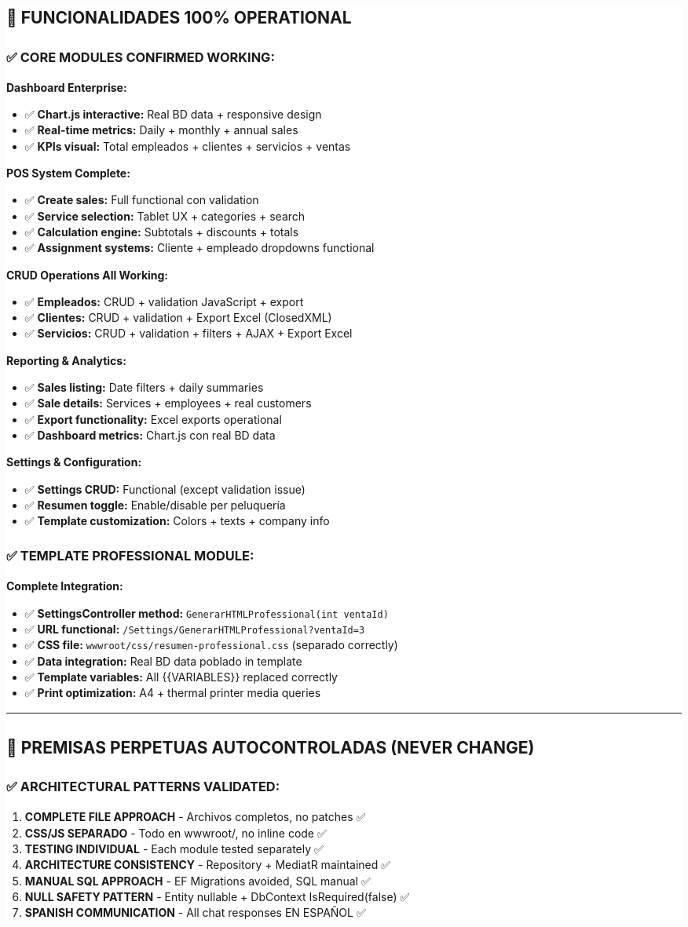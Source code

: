 
## 🎯 FUNCIONALIDADES 100% OPERATIONAL

### **✅ CORE MODULES CONFIRMED WORKING:**
**Dashboard Enterprise:**
- ✅ **Chart.js interactive:** Real BD data + responsive design
- ✅ **Real-time metrics:** Daily + monthly + annual sales
- ✅ **KPIs visual:** Total empleados + clientes + servicios + ventas

**POS System Complete:**
- ✅ **Create sales:** Full functional con validation
- ✅ **Service selection:** Tablet UX + categories + search
- ✅ **Calculation engine:** Subtotals + discounts + totals
- ✅ **Assignment systems:** Cliente + empleado dropdowns functional

**CRUD Operations All Working:**
- ✅ **Empleados:** CRUD + validation JavaScript + export
- ✅ **Clientes:** CRUD + validation + Export Excel (ClosedXML)
- ✅ **Servicios:** CRUD + validation + filters + AJAX + Export Excel

**Reporting & Analytics:**
- ✅ **Sales listing:** Date filters + daily summaries
- ✅ **Sale details:** Services + employees + real customers
- ✅ **Export functionality:** Excel exports operational
- ✅ **Dashboard metrics:** Chart.js con real BD data

**Settings & Configuration:**
- ✅ **Settings CRUD:** Functional (except validation issue)
- ✅ **Resumen toggle:** Enable/disable per peluquería
- ✅ **Template customization:** Colors + texts + company info

### **✅ TEMPLATE PROFESSIONAL MODULE:**
**Complete Integration:**
- ✅ **SettingsController method:** `GenerarHTMLProfessional(int ventaId)`
- ✅ **URL functional:** `/Settings/GenerarHTMLProfessional?ventaId=3`
- ✅ **CSS file:** `wwwroot/css/resumen-professional.css` (separado correctly)
- ✅ **Data integration:** Real BD data poblado in template
- ✅ **Template variables:** All {{VARIABLES}} replaced correctly
- ✅ **Print optimization:** A4 + thermal printer media queries

---

## 🚨 PREMISAS PERPETUAS AUTOCONTROLADAS (NEVER CHANGE)

### **✅ ARCHITECTURAL PATTERNS VALIDATED:**
1. **COMPLETE FILE APPROACH** - Archivos completos, no patches ✅
2. **CSS/JS SEPARADO** - Todo en wwwroot/, no inline code ✅  
3. **TESTING INDIVIDUAL** - Each module tested separately ✅
4. **ARCHITECTURE CONSISTENCY** - Repository + MediatR maintained ✅
5. **MANUAL SQL APPROACH** - EF Migrations avoided, SQL manual ✅
6. **NULL SAFETY PATTERN** - Entity nullable + DbContext IsRequired(false) ✅
7. **SPANISH COMMUNICATION** - All chat responses EN ESPAÑOL ✅
